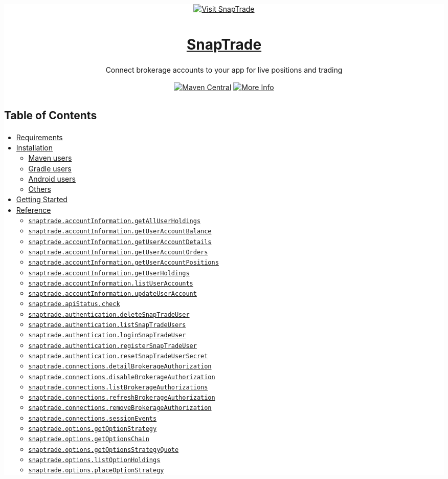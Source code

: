<div align="center">

[![Visit SnapTrade](https://raw.githubusercontent.com/passiv/snaptrade-sdks/HEAD/sdks/java/header.png)](https://snaptrade.com)

# [SnapTrade](https://snaptrade.com)<a id="snaptrade"></a>

Connect brokerage accounts to your app for live positions and trading

[![Maven Central](https://img.shields.io/badge/Maven%20Central-v5.0.49-blue)](https://central.sonatype.com/artifact/com.konfigthis/snaptrade-java-sdk/5.0.49)
[![More Info](https://img.shields.io/badge/More%20Info-Click%20Here-orange)](https://snaptrade.com/)

</div>

## Table of Contents<a id="table-of-contents"></a>



- [Requirements](#requirements)
- [Installation](#installation)
  * [Maven users](#maven-users)
  * [Gradle users](#gradle-users)
  * [Android users](#android-users)
  * [Others](#others)
- [Getting Started](#getting-started)
- [Reference](#reference)
  * [`snaptrade.accountInformation.getAllUserHoldings`](#snaptradeaccountinformationgetalluserholdings)
  * [`snaptrade.accountInformation.getUserAccountBalance`](#snaptradeaccountinformationgetuseraccountbalance)
  * [`snaptrade.accountInformation.getUserAccountDetails`](#snaptradeaccountinformationgetuseraccountdetails)
  * [`snaptrade.accountInformation.getUserAccountOrders`](#snaptradeaccountinformationgetuseraccountorders)
  * [`snaptrade.accountInformation.getUserAccountPositions`](#snaptradeaccountinformationgetuseraccountpositions)
  * [`snaptrade.accountInformation.getUserHoldings`](#snaptradeaccountinformationgetuserholdings)
  * [`snaptrade.accountInformation.listUserAccounts`](#snaptradeaccountinformationlistuseraccounts)
  * [`snaptrade.accountInformation.updateUserAccount`](#snaptradeaccountinformationupdateuseraccount)
  * [`snaptrade.apiStatus.check`](#snaptradeapistatuscheck)
  * [`snaptrade.authentication.deleteSnapTradeUser`](#snaptradeauthenticationdeletesnaptradeuser)
  * [`snaptrade.authentication.listSnapTradeUsers`](#snaptradeauthenticationlistsnaptradeusers)
  * [`snaptrade.authentication.loginSnapTradeUser`](#snaptradeauthenticationloginsnaptradeuser)
  * [`snaptrade.authentication.registerSnapTradeUser`](#snaptradeauthenticationregistersnaptradeuser)
  * [`snaptrade.authentication.resetSnapTradeUserSecret`](#snaptradeauthenticationresetsnaptradeusersecret)
  * [`snaptrade.connections.detailBrokerageAuthorization`](#snaptradeconnectionsdetailbrokerageauthorization)
  * [`snaptrade.connections.disableBrokerageAuthorization`](#snaptradeconnectionsdisablebrokerageauthorization)
  * [`snaptrade.connections.listBrokerageAuthorizations`](#snaptradeconnectionslistbrokerageauthorizations)
  * [`snaptrade.connections.refreshBrokerageAuthorization`](#snaptradeconnectionsrefreshbrokerageauthorization)
  * [`snaptrade.connections.removeBrokerageAuthorization`](#snaptradeconnectionsremovebrokerageauthorization)
  * [`snaptrade.connections.sessionEvents`](#snaptradeconnectionssessionevents)
  * [`snaptrade.options.getOptionStrategy`](#snaptradeoptionsgetoptionstrategy)
  * [`snaptrade.options.getOptionsChain`](#snaptradeoptionsgetoptionschain)
  * [`snaptrade.options.getOptionsStrategyQuote`](#snaptradeoptionsgetoptionsstrategyquote)
  * [`snaptrade.options.listOptionHoldings`](#snaptradeoptionslistoptionholdings)
  * [`snaptrade.options.placeOptionStrategy`](#snaptradeoptionsplaceoptionstrategy)